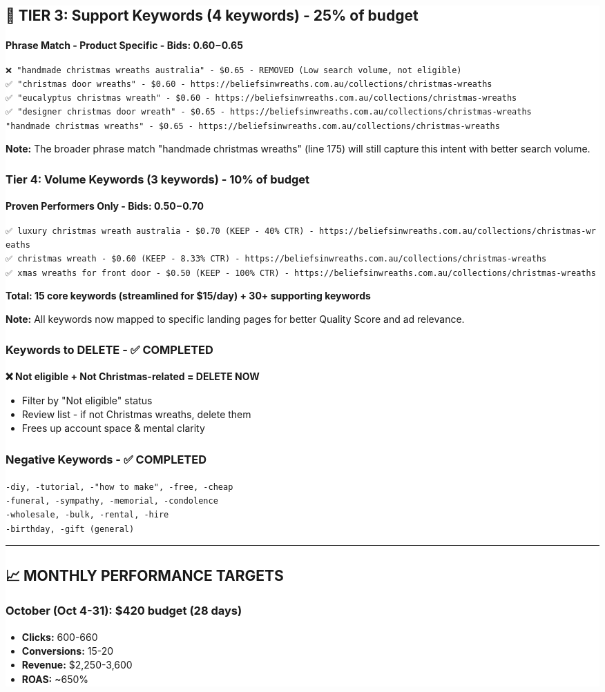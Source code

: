 
## 🎯 TIER 3: Support Keywords (4 keywords) - 25% of budget
**Phrase Match - Product Specific - Bids: $0.60-$0.65**
```
❌ "handmade christmas wreaths australia" - $0.65 - REMOVED (Low search volume, not eligible)
✅ "christmas door wreaths" - $0.60 - https://beliefsinwreaths.com.au/collections/christmas-wreaths
✅ "eucalyptus christmas wreath" - $0.60 - https://beliefsinwreaths.com.au/collections/christmas-wreaths
✅ "designer christmas door wreath" - $0.65 - https://beliefsinwreaths.com.au/collections/christmas-wreaths
"handmade christmas wreaths" - $0.65 - https://beliefsinwreaths.com.au/collections/christmas-wreaths
```

**Note:** The broader phrase match "handmade christmas wreaths" (line 175) will still capture this intent with better search volume.

### Tier 4: Volume Keywords (3 keywords) - 10% of budget
**Proven Performers Only - Bids: $0.50-$0.70**
```
✅ luxury christmas wreath australia - $0.70 (KEEP - 40% CTR) - https://beliefsinwreaths.com.au/collections/christmas-wreaths
✅ christmas wreath - $0.60 (KEEP - 8.33% CTR) - https://beliefsinwreaths.com.au/collections/christmas-wreaths
✅ xmas wreaths for front door - $0.50 (KEEP - 100% CTR) - https://beliefsinwreaths.com.au/collections/christmas-wreaths
```

**Total: 15 core keywords (streamlined for $15/day) + 30+ supporting keywords**

**Note:** All keywords now mapped to specific landing pages for better Quality Score and ad relevance.

### Keywords to DELETE - ✅ COMPLETED 
**❌ Not eligible + Not Christmas-related = DELETE NOW**
- Filter by "Not eligible" status
- Review list - if not Christmas wreaths, delete them
- Frees up account space & mental clarity

### Negative Keywords - ✅ COMPLETED
```
-diy, -tutorial, -"how to make", -free, -cheap
-funeral, -sympathy, -memorial, -condolence
-wholesale, -bulk, -rental, -hire
-birthday, -gift (general)
```

---

## 📈 MONTHLY PERFORMANCE TARGETS

### October (Oct 4-31): $420 budget (28 days)
- **Clicks:** 600-660
- **Conversions:** 15-20
- **Revenue:** $2,250-3,600
- **ROAS:** ~650%
